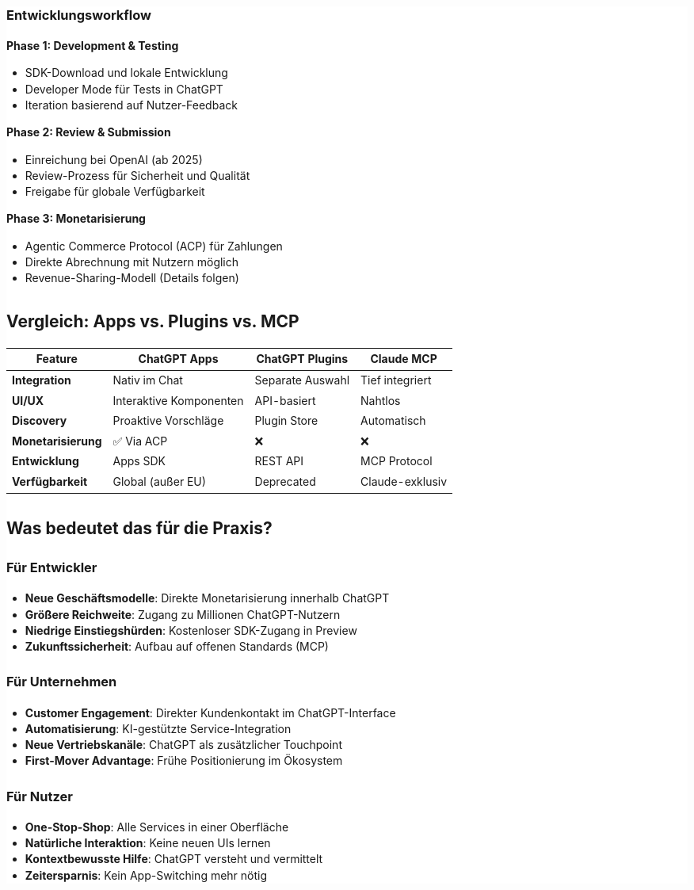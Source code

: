 ### Entwicklungsworkflow

**Phase 1: Development & Testing**
- SDK-Download und lokale Entwicklung
- Developer Mode für Tests in ChatGPT
- Iteration basierend auf Nutzer-Feedback

**Phase 2: Review & Submission**
- Einreichung bei OpenAI (ab 2025)
- Review-Prozess für Sicherheit und Qualität
- Freigabe für globale Verfügbarkeit

**Phase 3: Monetarisierung**
- Agentic Commerce Protocol (ACP) für Zahlungen
- Direkte Abrechnung mit Nutzern möglich
- Revenue-Sharing-Modell (Details folgen)

## Vergleich: Apps vs. Plugins vs. MCP

| Feature | ChatGPT Apps | ChatGPT Plugins | Claude MCP |
|---------|--------------|-----------------|------------|
| **Integration** | Nativ im Chat | Separate Auswahl | Tief integriert |
| **UI/UX** | Interaktive Komponenten | API-basiert | Nahtlos |
| **Discovery** | Proaktive Vorschläge | Plugin Store | Automatisch |
| **Monetarisierung** | ✅ Via ACP | ❌ | ❌ |
| **Entwicklung** | Apps SDK | REST API | MCP Protocol |
| **Verfügbarkeit** | Global (außer EU) | Deprecated | Claude-exklusiv |

## Was bedeutet das für die Praxis?

### Für Entwickler

- **Neue Geschäftsmodelle**: Direkte Monetarisierung innerhalb ChatGPT
- **Größere Reichweite**: Zugang zu Millionen ChatGPT-Nutzern
- **Niedrige Einstiegshürden**: Kostenloser SDK-Zugang in Preview
- **Zukunftssicherheit**: Aufbau auf offenen Standards (MCP)

### Für Unternehmen

- **Customer Engagement**: Direkter Kundenkontakt im ChatGPT-Interface
- **Automatisierung**: KI-gestützte Service-Integration
- **Neue Vertriebskanäle**: ChatGPT als zusätzlicher Touchpoint
- **First-Mover Advantage**: Frühe Positionierung im Ökosystem

### Für Nutzer

- **One-Stop-Shop**: Alle Services in einer Oberfläche
- **Natürliche Interaktion**: Keine neuen UIs lernen
- **Kontextbewusste Hilfe**: ChatGPT versteht und vermittelt
- **Zeitersparnis**: Kein App-Switching mehr nötig
